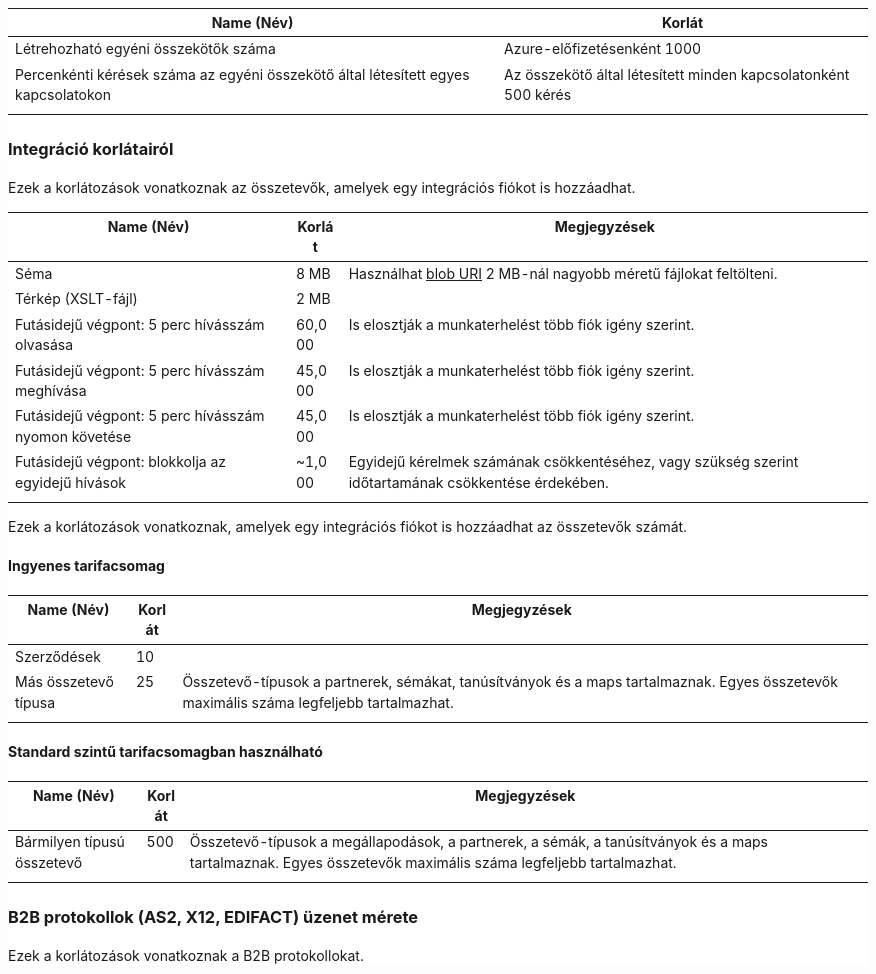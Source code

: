 | Name (Név) | Korlát | 
| ---- | ----- | 
| Létrehozható egyéni összekötők száma | Azure-előfizetésenként 1000 | 
| Percenkénti kérések száma az egyéni összekötő által létesített egyes kapcsolatokon | Az összekötő által létesített minden kapcsolatonként 500 kérés |
||| 

### <a name="integration-account-limits"></a>Integráció korlátairól

Ezek a korlátozások vonatkoznak az összetevők, amelyek egy integrációs fiókot is hozzáadhat.

| Name (Név) | Korlát | Megjegyzések | 
| ---- | ----- | ----- | 
| Séma | 8 MB | Használhat [blob URI](../logic-apps/logic-apps-enterprise-integration-schemas.md) 2 MB-nál nagyobb méretű fájlokat feltölteni. | 
| Térkép (XSLT-fájl) | 2 MB | | 
| Futásidejű végpont: 5 perc hívásszám olvasása | 60,000 | Is elosztják a munkaterhelést több fiók igény szerint. | 
| Futásidejű végpont: 5 perc hívásszám meghívása | 45,000 | Is elosztják a munkaterhelést több fiók igény szerint. | 
| Futásidejű végpont: 5 perc hívásszám nyomon követése | 45,000 | Is elosztják a munkaterhelést több fiók igény szerint. | 
| Futásidejű végpont: blokkolja az egyidejű hívások | ~1,000 | Egyidejű kérelmek számának csökkentéséhez, vagy szükség szerint időtartamának csökkentése érdekében. | 
|||| 

Ezek a korlátozások vonatkoznak, amelyek egy integrációs fiókot is hozzáadhat az összetevők számát.

#### <a name="free-pricing-tier"></a>Ingyenes tarifacsomag

| Name (Név) | Korlát | Megjegyzések | 
| ---- | ----- | ----- | 
| Szerződések | 10 | | 
| Más összetevő típusa | 25 |Összetevő-típusok a partnerek, sémákat, tanúsítványok és a maps tartalmaznak. Egyes összetevők maximális száma legfeljebb tartalmazhat. | 
|||| 

#### <a name="standard-pricing-tier"></a>Standard szintű tarifacsomagban használható

| Name (Név) | Korlát | Megjegyzések | 
| ---- | ----- | ----- | 
| Bármilyen típusú összetevő | 500 | Összetevő-típusok a megállapodások, a partnerek, a sémák, a tanúsítványok és a maps tartalmaznak. Egyes összetevők maximális száma legfeljebb tartalmazhat. | 
|||| 

### <a name="b2b-protocols-as2-x12-edifact-message-size"></a>B2B protokollok (AS2, X12, EDIFACT) üzenet mérete

Ezek a korlátozások vonatkoznak a B2B protokollokat.
